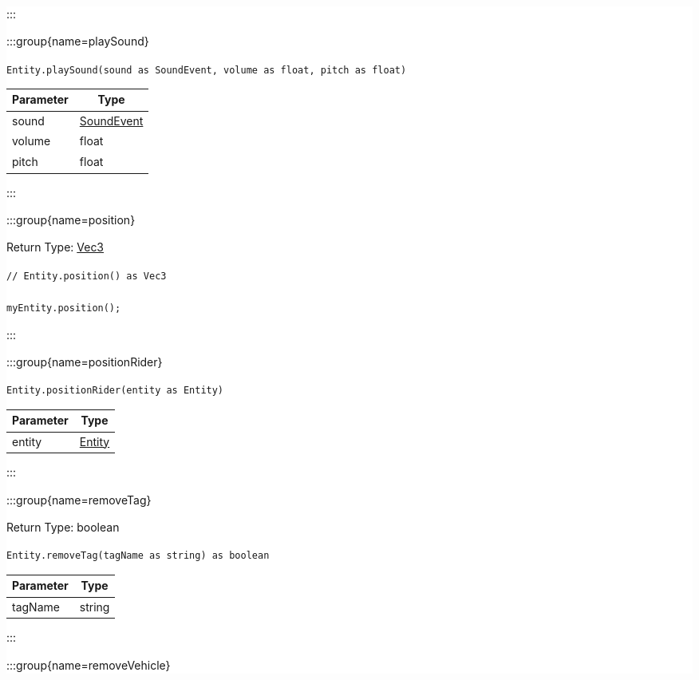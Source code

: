 
:::

:::group{name=playSound}

```zenscript
Entity.playSound(sound as SoundEvent, volume as float, pitch as float)
```

| Parameter | Type                                        |
| --------- | ------------------------------------------- |
| sound     | [SoundEvent](/vanilla/api/sound/SoundEvent) |
| volume    | float                                       |
| pitch     | float                                       |


:::

:::group{name=position}

Return Type: [Vec3](/vanilla/api/util/math/Vec3)

```zenscript
// Entity.position() as Vec3

myEntity.position();
```

:::

:::group{name=positionRider}

```zenscript
Entity.positionRider(entity as Entity)
```

| Parameter | Type                                 |
| --------- | ------------------------------------ |
| entity    | [Entity](/vanilla/api/entity/Entity) |


:::

:::group{name=removeTag}

Return Type: boolean

```zenscript
Entity.removeTag(tagName as string) as boolean
```

| Parameter | Type   |
| --------- | ------ |
| tagName   | string |


:::

:::group{name=removeVehicle}
